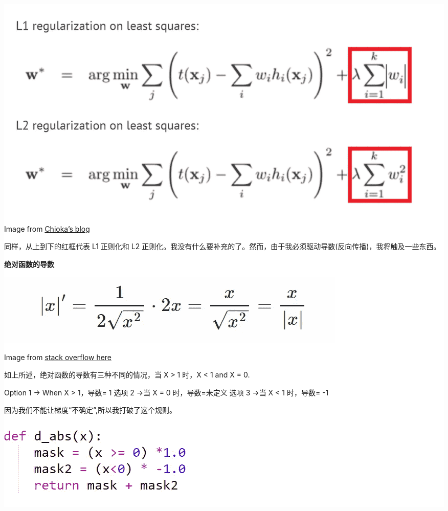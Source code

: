 ![](img/7091d6299896c073ae6884a8e83f439e.png)

Image from [Chioka’s blog](http://www.chioka.in/differences-between-l1-and-l2-as-loss-function-and-regularization/)

同样，从上到下的红框代表 L1 正则化和 L2 正则化。我没有什么要补充的了。然而，由于我必须驱动导数(反向传播)，我将触及一些东西。

**绝对函数的导数**

![](img/327ed49520385ae1fe407bf0d85d7b54.png)

Image from [stack overflow here](https://math.stackexchange.com/questions/83861/finding-the-derivative-of-x-using-the-limit-definition)

如上所述，绝对函数的导数有三种不同的情况，当 X > 1 时，X < 1 and X = 0.

Option 1 → When X > 1，导数= 1
选项 2 →当 X = 0 时，导数=未定义
选项 3 →当 X < 1 时，导数= -1

因为我们不能让梯度“不确定”,所以我打破了这个规则。

![](img/a2fbfb82cf34570cb032b319c50e888e.png)
